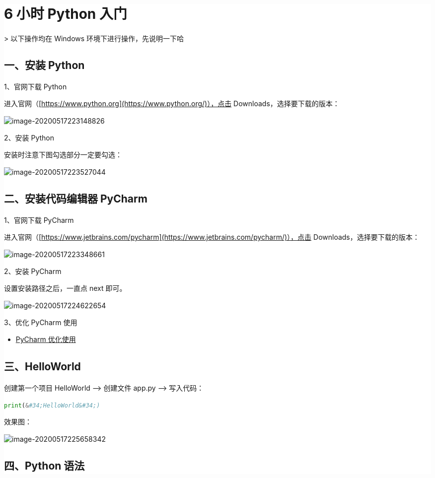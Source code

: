 # 6 小时 Python 入门


&gt; 以下操作均在 Windows 环境下进行操作，先说明一下哈

## 一、安装 Python

1、官网下载 Python

进入官网（[https://www.python.org](https://www.python.org/)），点击 Downloads，选择要下载的版本：

![image-20200517223148826](https://gitee.com/wugenqiang/PictureBed/raw/master/NoteBook/20200517223149.png)

2、安装 Python

安装时注意下图勾选部分一定要勾选：

![image-20200517223527044](https://gitee.com/wugenqiang/PictureBed/raw/master/NoteBook/20200517223528.png)



## 二、安装代码编辑器 PyCharm

1、官网下载 PyCharm

进入官网（[https://www.jetbrains.com/pycharm](https://www.jetbrains.com/pycharm/)），点击 Downloads，选择要下载的版本：

![image-20200517223348661](https://gitee.com/wugenqiang/PictureBed/raw/master/NoteBook/20200517223349.png)

2、安装 PyCharm

设置安装路径之后，一直点 next 即可。

![image-20200517224622654](https://gitee.com/wugenqiang/PictureBed/raw/master/NoteBook/20200517224624.png)

3、优化 PyCharm 使用

* [PyCharm 优化使用](Python/PyCharm优化使用.md)

## 三、HelloWorld

创建第一个项目 HelloWorld --&gt; 创建文件 app.py --&gt; 写入代码：

```python
print(&#34;HelloWorld&#34;)
```



效果图：

![image-20200517225658342](https://gitee.com/wugenqiang/PictureBed/raw/master/NoteBook/20200517225659.png)

## 四、Python 语法

